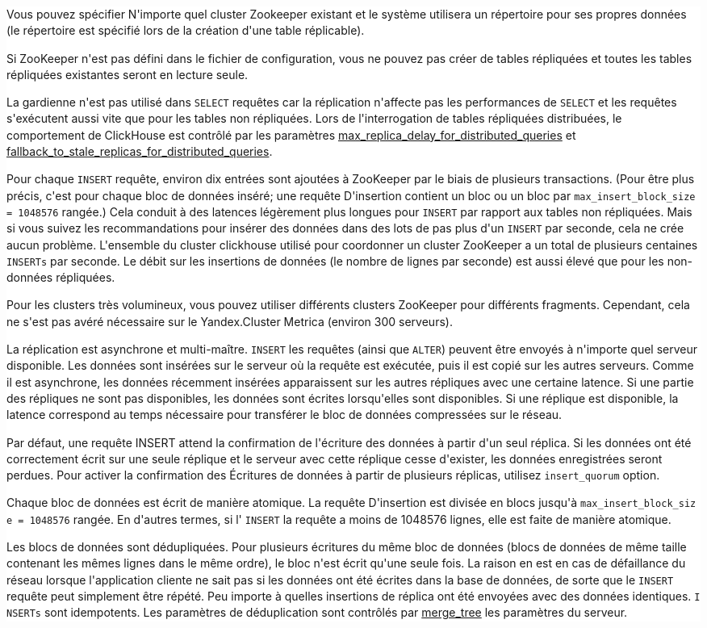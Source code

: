 ``` xml
```

Vous pouvez spécifier N'importe quel cluster Zookeeper existant et le système utilisera un répertoire pour ses propres données (le répertoire est spécifié lors de la création d'une table réplicable).

Si ZooKeeper n'est pas défini dans le fichier de configuration, vous ne pouvez pas créer de tables répliquées et toutes les tables répliquées existantes seront en lecture seule.

La gardienne n'est pas utilisé dans `SELECT` requêtes car la réplication n'affecte pas les performances de `SELECT` et les requêtes s'exécutent aussi vite que pour les tables non répliquées. Lors de l'interrogation de tables répliquées distribuées, le comportement de ClickHouse est contrôlé par les paramètres [max_replica_delay_for_distributed_queries](../../../operations/settings/settings.md#settings-max_replica_delay_for_distributed_queries) et [fallback_to_stale_replicas_for_distributed_queries](../../../operations/settings/settings.md#settings-fallback_to_stale_replicas_for_distributed_queries).

Pour chaque `INSERT` requête, environ dix entrées sont ajoutées à ZooKeeper par le biais de plusieurs transactions. (Pour être plus précis, c'est pour chaque bloc de données inséré; une requête D'insertion contient un bloc ou un bloc par `max_insert_block_size = 1048576` rangée.) Cela conduit à des latences légèrement plus longues pour `INSERT` par rapport aux tables non répliquées. Mais si vous suivez les recommandations pour insérer des données dans des lots de pas plus d'un `INSERT` par seconde, cela ne crée aucun problème. L'ensemble du cluster clickhouse utilisé pour coordonner un cluster ZooKeeper a un total de plusieurs centaines `INSERTs` par seconde. Le débit sur les insertions de données (le nombre de lignes par seconde) est aussi élevé que pour les non-données répliquées.

Pour les clusters très volumineux, vous pouvez utiliser différents clusters ZooKeeper pour différents fragments. Cependant, cela ne s'est pas avéré nécessaire sur le Yandex.Cluster Metrica (environ 300 serveurs).

La réplication est asynchrone et multi-maître. `INSERT` les requêtes (ainsi que `ALTER`) peuvent être envoyés à n'importe quel serveur disponible. Les données sont insérées sur le serveur où la requête est exécutée, puis il est copié sur les autres serveurs. Comme il est asynchrone, les données récemment insérées apparaissent sur les autres répliques avec une certaine latence. Si une partie des répliques ne sont pas disponibles, les données sont écrites lorsqu'elles sont disponibles. Si une réplique est disponible, la latence correspond au temps nécessaire pour transférer le bloc de données compressées sur le réseau.

Par défaut, une requête INSERT attend la confirmation de l'écriture des données à partir d'un seul réplica. Si les données ont été correctement écrit sur une seule réplique et le serveur avec cette réplique cesse d'exister, les données enregistrées seront perdues. Pour activer la confirmation des Écritures de données à partir de plusieurs réplicas, utilisez `insert_quorum` option.

Chaque bloc de données est écrit de manière atomique. La requête D'insertion est divisée en blocs jusqu'à `max_insert_block_size = 1048576` rangée. En d'autres termes, si l' `INSERT` la requête a moins de 1048576 lignes, elle est faite de manière atomique.

Les blocs de données sont dédupliquées. Pour plusieurs écritures du même bloc de données (blocs de données de même taille contenant les mêmes lignes dans le même ordre), le bloc n'est écrit qu'une seule fois. La raison en est en cas de défaillance du réseau lorsque l'application cliente ne sait pas si les données ont été écrites dans la base de données, de sorte que le `INSERT` requête peut simplement être répété. Peu importe à quelles insertions de réplica ont été envoyées avec des données identiques. `INSERTs` sont idempotents. Les paramètres de déduplication sont contrôlés par [merge_tree](../../../operations/server-configuration-parameters/settings.md#server_configuration_parameters-merge_tree) les paramètres du serveur.
